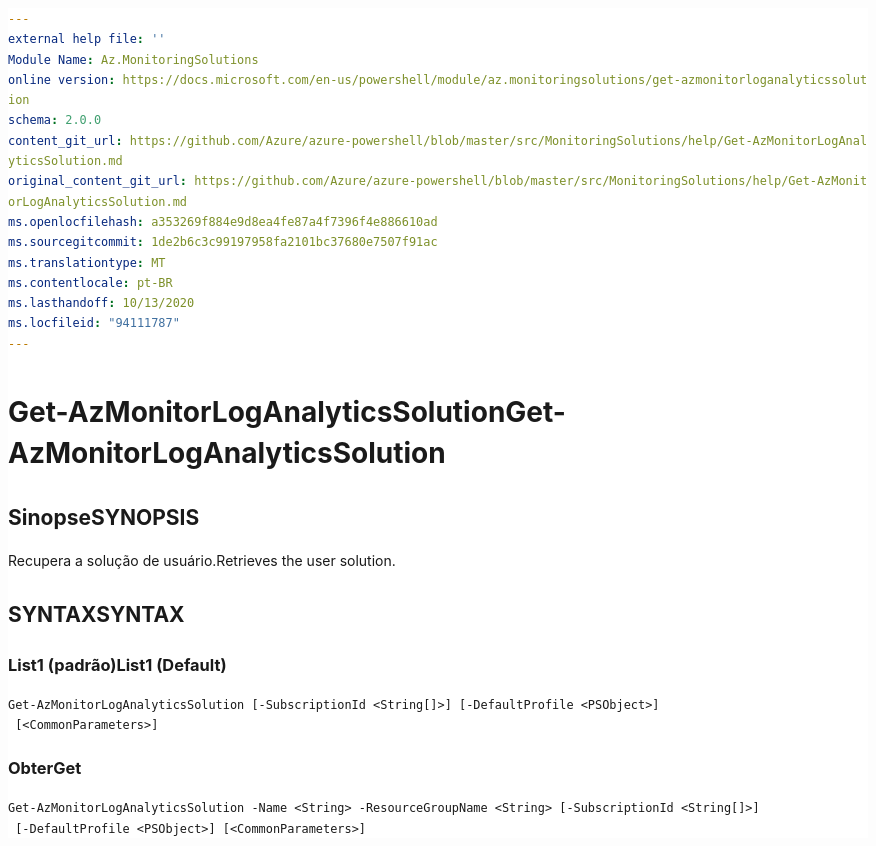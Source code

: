 ```yaml
---
external help file: ''
Module Name: Az.MonitoringSolutions
online version: https://docs.microsoft.com/en-us/powershell/module/az.monitoringsolutions/get-azmonitorloganalyticssolution
schema: 2.0.0
content_git_url: https://github.com/Azure/azure-powershell/blob/master/src/MonitoringSolutions/help/Get-AzMonitorLogAnalyticsSolution.md
original_content_git_url: https://github.com/Azure/azure-powershell/blob/master/src/MonitoringSolutions/help/Get-AzMonitorLogAnalyticsSolution.md
ms.openlocfilehash: a353269f884e9d8ea4fe87a4f7396f4e886610ad
ms.sourcegitcommit: 1de2b6c3c99197958fa2101bc37680e7507f91ac
ms.translationtype: MT
ms.contentlocale: pt-BR
ms.lasthandoff: 10/13/2020
ms.locfileid: "94111787"
---
```

# <span data-ttu-id="ab03e-101">Get-AzMonitorLogAnalyticsSolution</span><span class="sxs-lookup"><span data-stu-id="ab03e-101">Get-AzMonitorLogAnalyticsSolution</span></span>

## <span data-ttu-id="ab03e-102">Sinopse</span><span class="sxs-lookup"><span data-stu-id="ab03e-102">SYNOPSIS</span></span>
<span data-ttu-id="ab03e-103">Recupera a solução de usuário.</span><span class="sxs-lookup"><span data-stu-id="ab03e-103">Retrieves the user solution.</span></span>

## <span data-ttu-id="ab03e-104">SYNTAX</span><span class="sxs-lookup"><span data-stu-id="ab03e-104">SYNTAX</span></span>

### <span data-ttu-id="ab03e-105">List1 (padrão)</span><span class="sxs-lookup"><span data-stu-id="ab03e-105">List1 (Default)</span></span>
```
Get-AzMonitorLogAnalyticsSolution [-SubscriptionId <String[]>] [-DefaultProfile <PSObject>]
 [<CommonParameters>]
```

### <span data-ttu-id="ab03e-106">Obter</span><span class="sxs-lookup"><span data-stu-id="ab03e-106">Get</span></span>
```
Get-AzMonitorLogAnalyticsSolution -Name <String> -ResourceGroupName <String> [-SubscriptionId <String[]>]
 [-DefaultProfile <PSObject>] [<CommonParameters>]
```
